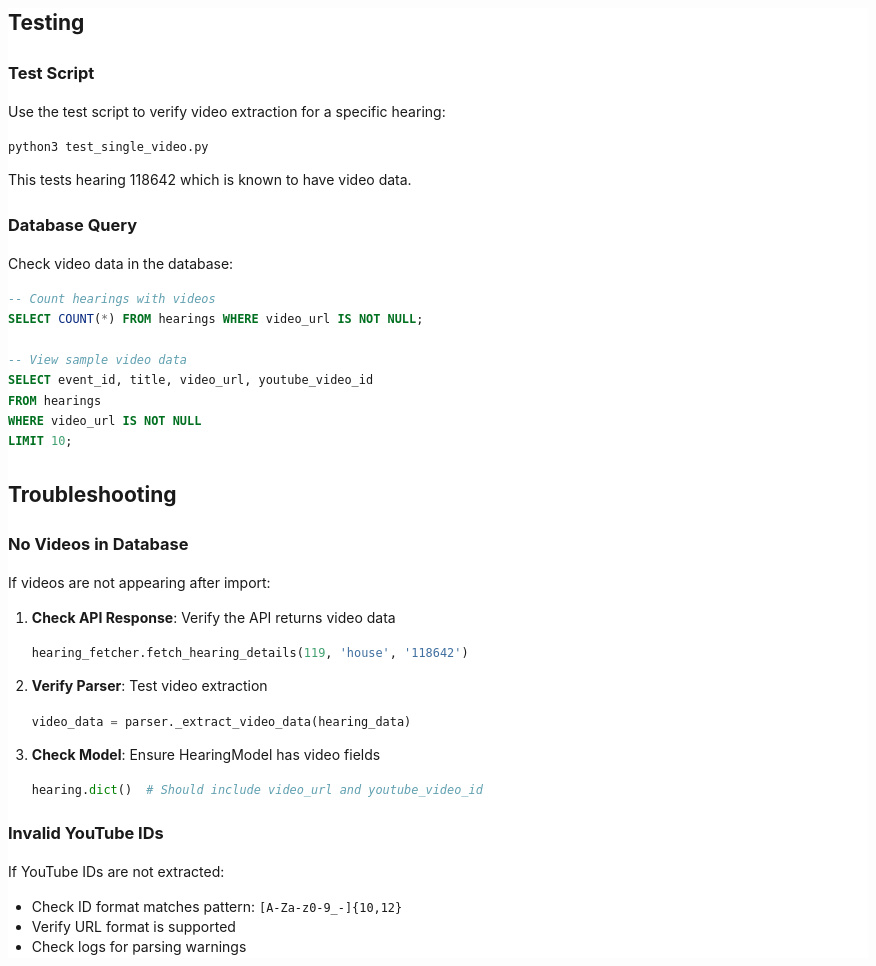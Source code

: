 ## Testing

### Test Script

Use the test script to verify video extraction for a specific hearing:

```bash
python3 test_single_video.py
```

This tests hearing 118642 which is known to have video data.

### Database Query

Check video data in the database:

```sql
-- Count hearings with videos
SELECT COUNT(*) FROM hearings WHERE video_url IS NOT NULL;

-- View sample video data
SELECT event_id, title, video_url, youtube_video_id
FROM hearings
WHERE video_url IS NOT NULL
LIMIT 10;
```

## Troubleshooting

### No Videos in Database

If videos are not appearing after import:

1. **Check API Response**: Verify the API returns video data
   ```python
   hearing_fetcher.fetch_hearing_details(119, 'house', '118642')
   ```

2. **Verify Parser**: Test video extraction
   ```python
   video_data = parser._extract_video_data(hearing_data)
   ```

3. **Check Model**: Ensure HearingModel has video fields
   ```python
   hearing.dict()  # Should include video_url and youtube_video_id
   ```

### Invalid YouTube IDs

If YouTube IDs are not extracted:

- Check ID format matches pattern: `[A-Za-z0-9_-]{10,12}`
- Verify URL format is supported
- Check logs for parsing warnings
